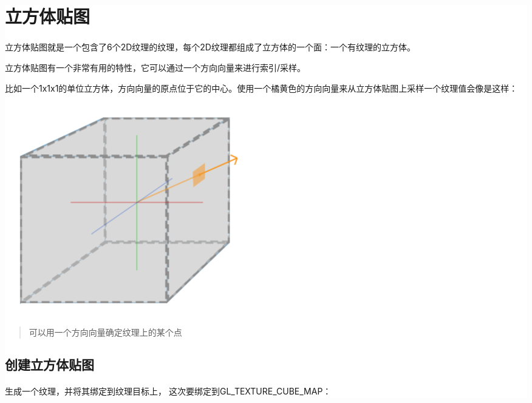 # 立方体贴图

立方体贴图就是一个包含了6个2D纹理的纹理，每个2D纹理都组成了立方体的一个面：一个有纹理的立方体。

立方体贴图有一个非常有用的特性，它可以通过一个方向向量来进行索引/采样。

比如一个1x1x1的单位立方体，方向向量的原点位于它的中心。使用一个橘黄色的方向向量来从立方体贴图上采样一个纹理值会像是这样：

<img src="pics/6-立方体贴图.assets/image-20230124110949941.png" alt="image-20230124110949941" style="zoom:50%;" />

> 可以用一个方向向量确定纹理上的某个点



## 创建立方体贴图

生成一个纹理，并将其绑定到纹理目标上， 这次要绑定到GL_TEXTURE_CUBE_MAP：
